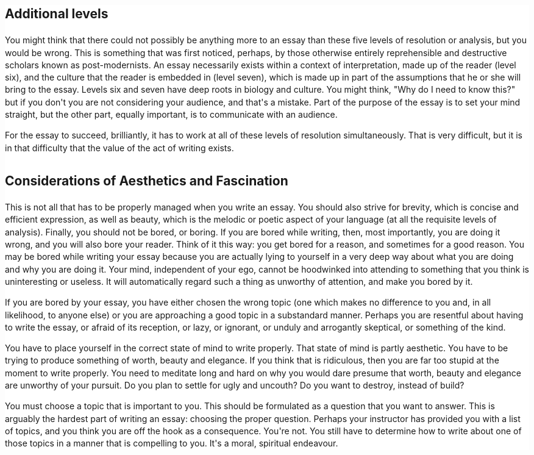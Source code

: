 ## Additional levels

You might think that there could not possibly be anything more to an
essay than these five levels of resolution or analysis, but you would be
wrong. This is something that was first noticed, perhaps, by those
otherwise entirely reprehensible and destructive scholars known as
post-modernists. An essay necessarily exists within a context of
interpretation, made up of the reader (level six), and the culture that
the reader is embedded in (level seven), which is made up in part of the
assumptions that he or she will bring to the essay. Levels six and seven
have deep roots in biology and culture. You might think, "Why do I need
to know this?" but if you don't you are not considering your audience,
and that's a mistake. Part of the purpose of the essay is to set your
mind straight, but the other part, equally important, is to communicate
with an audience.

For the essay to succeed, brilliantly, it has to work at all of these
levels of resolution simultaneously. That is very difficult, but it is
in that difficulty that the value of the act of writing exists.

## Considerations of Aesthetics and Fascination

This is not all that has to be properly managed when you write an essay.
You should also strive for brevity, which is concise and efficient
expression, as well as beauty, which is the melodic or poetic aspect of
your language (at all the requisite levels of analysis). Finally, you
should not be bored, or boring. If you are bored while writing, then,
most importantly, you are doing it wrong, and you will also bore your
reader. Think of it this way: you get bored for a reason, and sometimes
for a good reason. You may be bored while writing your essay because you
are actually lying to yourself in a very deep way about what you are
doing and why you are doing it. Your mind, independent of your ego,
cannot be hoodwinked into attending to something that you think is
uninteresting or useless. It will automatically regard such a thing as
unworthy of attention, and make you bored by it.

If you are bored by your essay, you have either chosen the wrong topic
(one which makes no difference to you and, in all likelihood, to anyone
else) or you are approaching a good topic in a substandard manner.
Perhaps you are resentful about having to write the essay, or afraid of
its reception, or lazy, or ignorant, or unduly and arrogantly skeptical,
or something of the kind.

You have to place yourself in the correct state of mind to write
properly. That state of mind is partly aesthetic. You have to be trying
to produce something of worth, beauty and elegance. If you think that is
ridiculous, then you are far too stupid at the moment to write properly.
You need to meditate long and hard on why you would dare presume that
worth, beauty and elegance are unworthy of your pursuit. Do you plan to
settle for ugly and uncouth? Do you want to destroy, instead of build?

You must choose a topic that is important to you. This should be
formulated as a question that you want to answer. This is arguably the
hardest part of writing an essay: choosing the proper question. Perhaps
your instructor has provided you with a list of topics, and you think
you are off the hook as a consequence. You're not. You still have to
determine how to write about one of those topics in a manner that is
compelling to you. It's a moral, spiritual endeavour.
